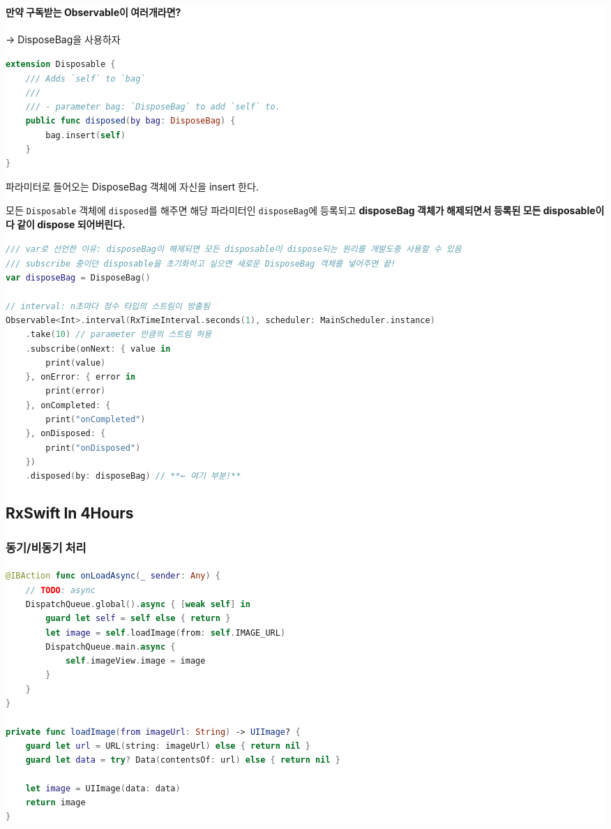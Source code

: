 ```swift
```

#### 만약 구독받는 Observable이 여러개라면?

→ DisposeBag을 사용하자

```swift
extension Disposable {
    /// Adds `self` to `bag`
    ///
    /// - parameter bag: `DisposeBag` to add `self` to.
    public func disposed(by bag: DisposeBag) {
        bag.insert(self)
    }
}
```

파라미터로 들어오는 DisposeBag 객체에 자신을 insert 한다.

모든 `Disposable` 객체에 `disposed`를 해주면 해당 파라미터인 `disposeBag`에 등록되고 **disposeBag 객체가 해제되면서 등록된 모든 disposable이 다 같이 dispose 되어버린다.**

```swift
/// var로 선언한 이유: disposeBag이 해제되면 모든 disposable이 dispose되는 원리를 개발도중 사용할 수 있음
/// subscribe 중이던 disposable을 초기화하고 싶으면 새로운 DisposeBag 객체를 넣어주면 끝!
var disposeBag = DisposeBag()

// interval: n초마다 정수 타입의 스트림이 방출됨
Observable<Int>.interval(RxTimeInterval.seconds(1), scheduler: MainScheduler.instance)
    .take(10) // parameter 만큼의 스트림 허용
    .subscribe(onNext: { value in
        print(value)
    }, onError: { error in
        print(error)
    }, onCompleted: {
        print("onCompleted")
    }, onDisposed: {
        print("onDisposed")
    })
    .disposed(by: disposeBag) // **← 여기 부분!**
```

## RxSwift In 4Hours

### 동기/비동기 처리

```swift
@IBAction func onLoadAsync(_ sender: Any) {
    // TODO: async
    DispatchQueue.global().async { [weak self] in
        guard let self = self else { return }
        let image = self.loadImage(from: self.IMAGE_URL)
        DispatchQueue.main.async {
            self.imageView.image = image
        }
    }
}

private func loadImage(from imageUrl: String) -> UIImage? {
    guard let url = URL(string: imageUrl) else { return nil }
    guard let data = try? Data(contentsOf: url) else { return nil }

    let image = UIImage(data: data)
    return image
}
```